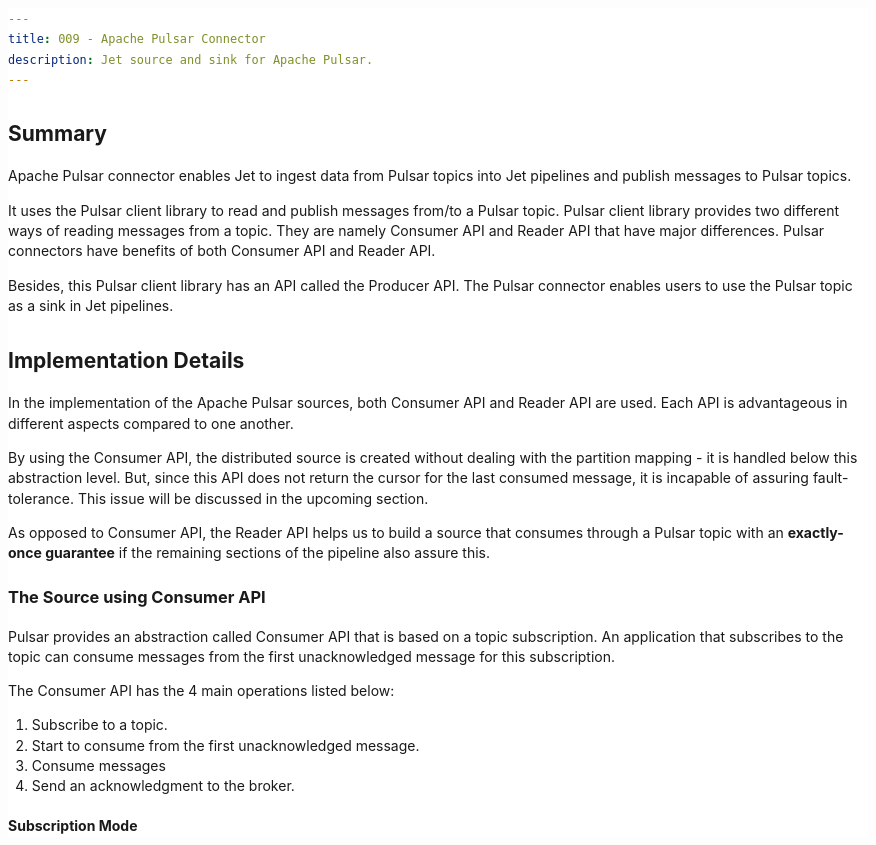 ```yaml
---
title: 009 - Apache Pulsar Connector
description: Jet source and sink for Apache Pulsar.
---
```


## Summary

Apache Pulsar connector enables Jet to ingest data from Pulsar topics
into Jet pipelines and publish messages to Pulsar topics.

It uses the Pulsar client library to read and publish messages from/to a
Pulsar topic. Pulsar client library provides two different ways of
reading messages from a topic. They are namely Consumer API and Reader
API that have major differences. Pulsar connectors have benefits of both
Consumer API and Reader API.

Besides, this Pulsar client library has an API called the Producer API.
The Pulsar connector enables users to use the Pulsar topic as a sink in
Jet pipelines.

## Implementation Details

In the implementation of the Apache Pulsar sources, both Consumer API
and Reader API are used. Each API is advantageous in different aspects
compared to one another.  

By using the Consumer API, the distributed source is created without
dealing with the partition mapping - it is handled below this
abstraction level. But, since this API does not return the cursor for
the last consumed message, it is incapable of assuring fault-tolerance.
This issue will be discussed in the upcoming section.

As opposed to Consumer API, the Reader API helps us to build a source
that consumes through a Pulsar topic with an **exactly-once guarantee**
if the remaining sections of the pipeline also assure this.

### The Source using Consumer API

Pulsar provides an abstraction called Consumer API that is based on a
topic subscription. An application that subscribes to the topic can
consume messages from the first unacknowledged message for this
subscription.

The Consumer API has the 4 main operations listed below:

1. Subscribe to a topic.
2. Start to consume from the first unacknowledged message.
3. Consume messages
4. Send an acknowledgment to the broker.

#### Subscription Mode
